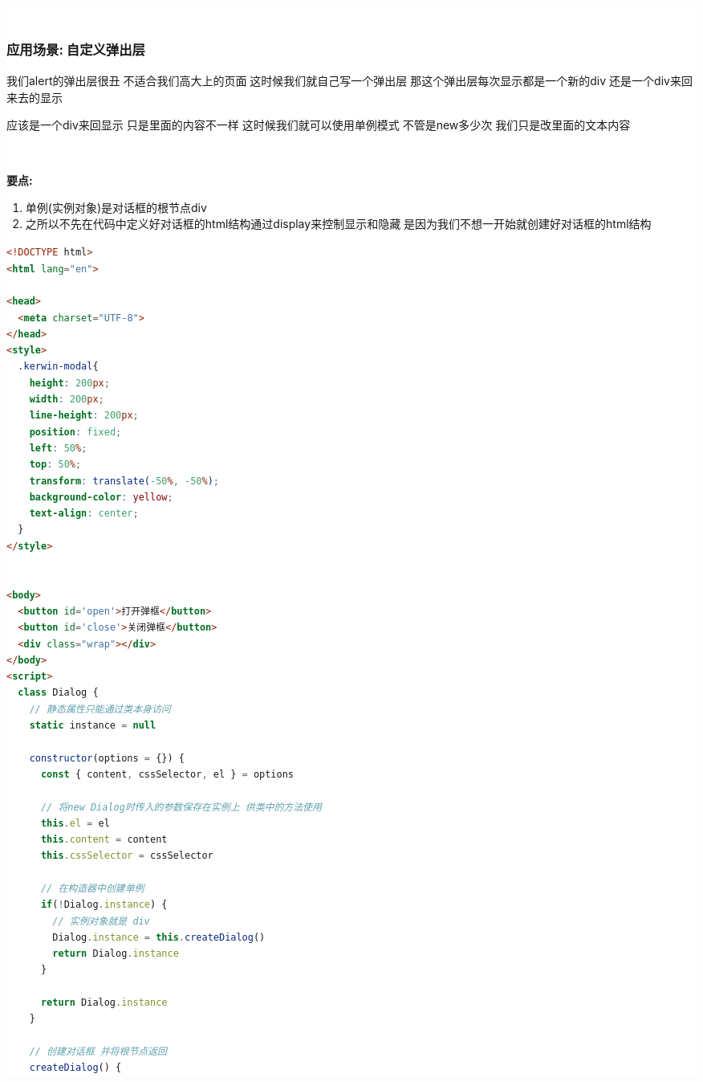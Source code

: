 <br>

### 应用场景: 自定义弹出层
我们alert的弹出层很丑 不适合我们高大上的页面 这时候我们就自己写一个弹出层 那这个弹出层每次显示都是一个新的div 还是一个div来回来去的显示

应该是一个div来回显示 只是里面的内容不一样 这时候我们就可以使用单例模式 不管是new多少次 我们只是改里面的文本内容

<br>

**要点:**
1. 单例(实例对象)是对话框的根节点div
2. 之所以不先在代码中定义好对话框的html结构通过display来控制显示和隐藏 是因为我们不想一开始就创建好对话框的html结构

```html
<!DOCTYPE html>
<html lang="en">

<head>
  <meta charset="UTF-8">
</head>
<style>
  .kerwin-modal{
    height: 200px;
    width: 200px;
    line-height: 200px;
    position: fixed;
    left: 50%;
    top: 50%;
    transform: translate(-50%, -50%);
    background-color: yellow;
    text-align: center;
  }
</style>


<body>
  <button id='open'>打开弹框</button>
  <button id='close'>关闭弹框</button>
  <div class="wrap"></div>
</body>
<script>
  class Dialog {
    // 静态属性只能通过类本身访问
    static instance = null

    constructor(options = {}) {
      const { content, cssSelector, el } = options

      // 将new Dialog时传入的参数保存在实例上 供类中的方法使用
      this.el = el
      this.content = content
      this.cssSelector = cssSelector

      // 在构造器中创建单例 
      if(!Dialog.instance) {
        // 实例对象就是 div
        Dialog.instance = this.createDialog()
        return Dialog.instance
      }

      return Dialog.instance
    }

    // 创建对话框 并将根节点返回
    createDialog() {
```